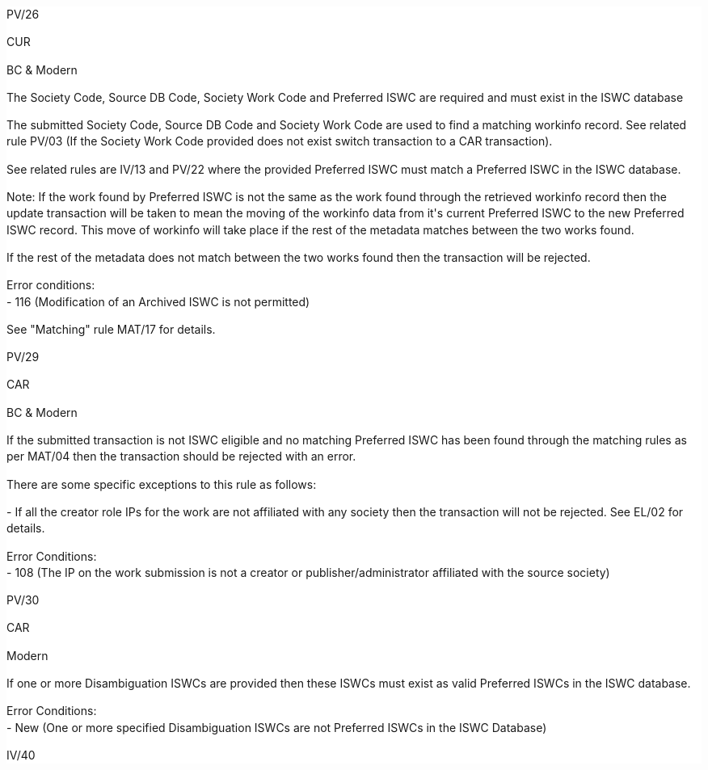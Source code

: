 PV/26

CUR

BC & Modern

The Society Code, Source DB Code, Society Work Code and Preferred ISWC are required and must exist in the ISWC database

The submitted Society Code, Source DB Code and Society Work Code are used to find a matching workinfo record\. See related rule PV/03 \(If the Society Work Code provided does not exist switch transaction to a CAR transaction\)\.  
  
  
See related rules are IV/13 and PV/22 where the provided Preferred ISWC must match a Preferred ISWC in the ISWC database\.    
  
Note: If the work found by Preferred ISWC is not the same as the work found through the retrieved workinfo record then the update transaction will be taken to mean the moving of the workinfo data from it's current Preferred ISWC to the new Preferred ISWC record\. This move of workinfo will take place if the rest of the metadata matches between the two works found\.   
  
If the rest of the metadata does not match between the two works found then the transaction will be rejected\.  
  
Error conditions:   
\- 116 \(Modification of an Archived ISWC is not permitted\)  
  
See "Matching" rule MAT/17 for details\.

PV/29

CAR

BC & Modern

If the submitted transaction is not ISWC eligible and no matching Preferred ISWC has been found through the matching rules as per MAT/04 then the transaction should be rejected with an error\. 

There are some specific exceptions to this rule as follows:  
  
\- If all the creator role IPs for the work are not affiliated with any society then the transaction will not be rejected\.  See EL/02 for details\.   
  
Error Conditions:    
\- 108 \(The IP on the work submission is not a creator or publisher/administrator affiliated with the source society\)

PV/30

CAR

Modern

If one or more Disambiguation ISWCs are provided then these ISWCs must exist as valid Preferred ISWCs in the ISWC database\.  

Error Conditions:   
\- New \(One or more specified Disambiguation ISWCs are not Preferred ISWCs in the ISWC Database\)

IV/40
